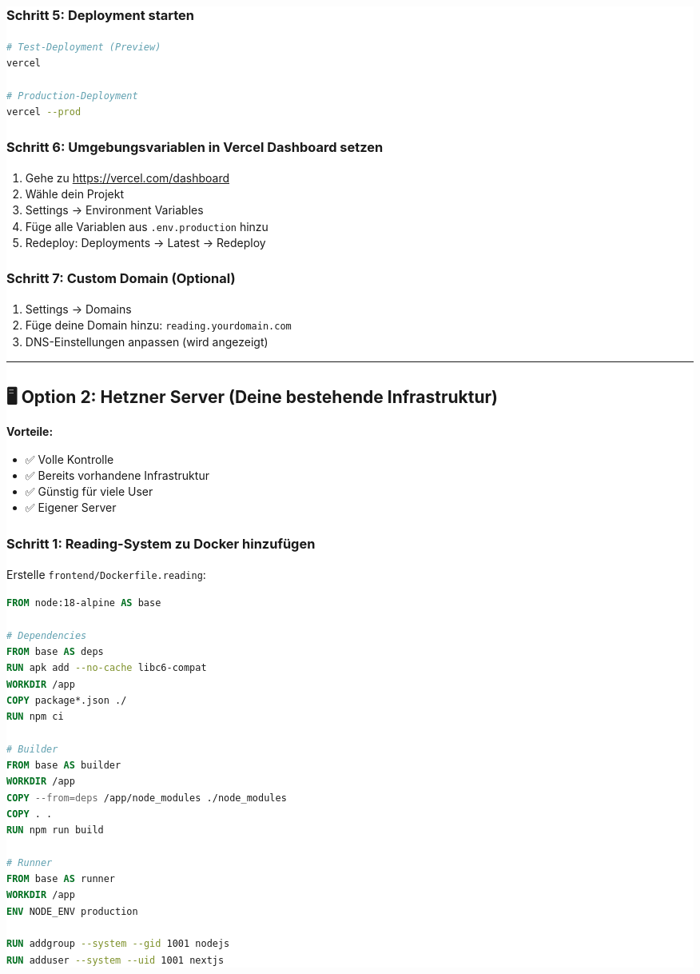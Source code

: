 ### Schritt 5: Deployment starten

```bash
# Test-Deployment (Preview)
vercel

# Production-Deployment
vercel --prod
```

### Schritt 6: Umgebungsvariablen in Vercel Dashboard setzen

1. Gehe zu https://vercel.com/dashboard
2. Wähle dein Projekt
3. Settings → Environment Variables
4. Füge alle Variablen aus `.env.production` hinzu
5. Redeploy: Deployments → Latest → Redeploy

### Schritt 7: Custom Domain (Optional)

1. Settings → Domains
2. Füge deine Domain hinzu: `reading.yourdomain.com`
3. DNS-Einstellungen anpassen (wird angezeigt)

---

## 🖥️ Option 2: Hetzner Server (Deine bestehende Infrastruktur)

**Vorteile:**
- ✅ Volle Kontrolle
- ✅ Bereits vorhandene Infrastruktur
- ✅ Günstig für viele User
- ✅ Eigener Server

### Schritt 1: Reading-System zu Docker hinzufügen

Erstelle `frontend/Dockerfile.reading`:

```dockerfile
FROM node:18-alpine AS base

# Dependencies
FROM base AS deps
RUN apk add --no-cache libc6-compat
WORKDIR /app
COPY package*.json ./
RUN npm ci

# Builder
FROM base AS builder
WORKDIR /app
COPY --from=deps /app/node_modules ./node_modules
COPY . .
RUN npm run build

# Runner
FROM base AS runner
WORKDIR /app
ENV NODE_ENV production

RUN addgroup --system --gid 1001 nodejs
RUN adduser --system --uid 1001 nextjs

```